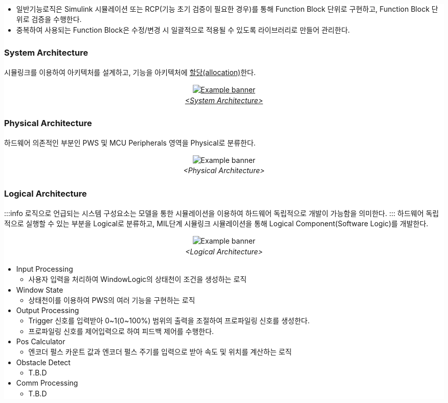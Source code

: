 * 일반기능로직은 Simulink 시뮬레이션 또는 RCP(기능 초기 검증이 필요한 경우)를 통해 Function Block 단위로 구현하고, Function Block 단위로 검증을 수행한다.
* 중복하여 사용되는 Function Block은 수정/변경 시 일괄적으로 적용될 수 있도록 라이브러리로 만들어 관리한다.

### System Architecture

시뮬링크를 이용하여 아키텍처를 설계하고, 기능을 아키텍처에 <u>할당(allocation)</u>한다.

<p align="center">
	<a target="_blank"
	href={require('/img/2_mbd/mbd_sys_design_pre_arch_system.png').default}>
		<img
			src={require('/img/2_mbd/mbd_sys_design_pre_arch_system.png').default}
			alt="Example banner"
			width="550"
		/><br/><em>&lt;System Architecture&gt;</em>
	</a>
</p>

### Physical Architecture

하드웨어 의존적인 부분인 PWS 및 MCU Peripherals 영역을 Physical로 분류한다.

<p align="center">
	<img
		src={require('/img/2_mbd/mbd_sys_design_pre_arch_physical.png').default}
		alt="Example banner"
		width="350"
	/><br/><em>&lt;Physical Architecture&gt;</em>
</p>

### Logical Architecture

:::info
로직으로 언급되는 시스템 구성요소는 모델을 통한 시뮬레이션을 이용하여 하드웨어 독립적으로 개발이 가능함을 의미한다.
:::
하드웨어 독립적으로 실행할 수 있는 부분을 Logical로 분류하고, MIL단계 시뮬링크 시뮬레이션을 통해 Logical Component(Software Logic)를 개발한다.

<p align="center">
	<img
		src={require('/img/2_mbd/mbd_sys_design_pre_arch_logical.png').default}
		alt="Example banner"
		width="350"
	/><br/><em>&lt;Logical Architecture&gt;</em>
</p>

* Input Processing
  * 사용자 입력을 처리하여 WindowLogic의 상태천이 조건을 생성하는 로직
* Window State
  * 상태천이를 이용하여 PWS의 여러 기능을 구현하는 로직
* Output Processing
  * Trigger 신호를 입력받아 0~1(0~100%) 범위의 출력을 조절하여 프로파일링 신호를 생성한다.
  * 프로파일링 신호를 제어입력으로 하여 피드백 제어를 수행한다.
* Pos Calculator
  * 엔코더 펄스 카운트 값과 엔코더 펄스 주기를 입력으로 받아 속도 및 위치를 계산하는 로직
* Obstacle Detect
  * T.B.D
* Comm Processing
  * T.B.D

